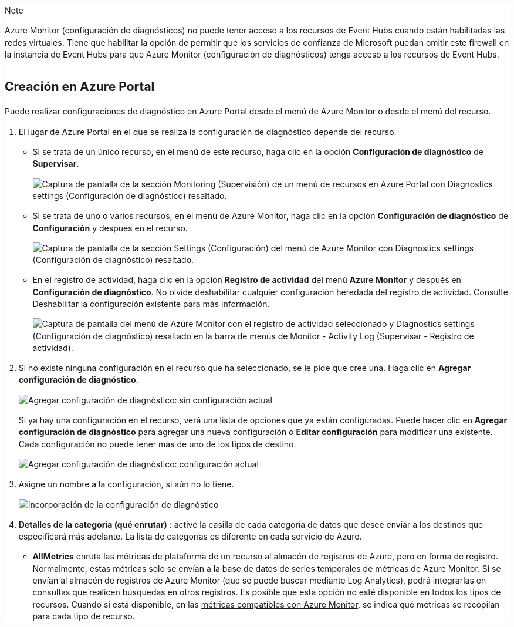 > [!NOTE]
> Azure Monitor (configuración de diagnósticos) no puede tener acceso a los recursos de Event Hubs cuando están habilitadas las redes virtuales. Tiene que habilitar la opción de permitir que los servicios de confianza de Microsoft puedan omitir este firewall en la instancia de Event Hubs para que Azure Monitor (configuración de diagnósticos) tenga acceso a los recursos de Event Hubs. 


## <a name="create-in-azure-portal"></a>Creación en Azure Portal

Puede realizar configuraciones de diagnóstico en Azure Portal desde el menú de Azure Monitor o desde el menú del recurso.

1. El lugar de Azure Portal en el que se realiza la configuración de diagnóstico depende del recurso.

   - Si se trata de un único recurso, en el menú de este recurso, haga clic en la opción **Configuración de diagnóstico** de **Supervisar**.

        ![Captura de pantalla de la sección Monitoring (Supervisión) de un menú de recursos en Azure Portal con Diagnostics settings (Configuración de diagnóstico) resaltado.](media/diagnostic-settings/menu-resource.png)

   - Si se trata de uno o varios recursos, en el menú de Azure Monitor, haga clic en la opción **Configuración de diagnóstico** de **Configuración** y después en el recurso.

        ![Captura de pantalla de la sección Settings (Configuración) del menú de Azure Monitor con Diagnostics settings (Configuración de diagnóstico) resaltado.](media/diagnostic-settings/menu-monitor.png)

   - En el registro de actividad, haga clic en la opción **Registro de actividad** del menú **Azure Monitor** y después en **Configuración de diagnóstico**. No olvide deshabilitar cualquier configuración heredada del registro de actividad. Consulte [Deshabilitar la configuración existente](./activity-log.md#legacy-collection-methods) para más información.

        ![Captura de pantalla del menú de Azure Monitor con el registro de actividad seleccionado y Diagnostics settings (Configuración de diagnóstico) resaltado en la barra de menús de Monitor - Activity Log (Supervisar - Registro de actividad).](media/diagnostic-settings/menu-activity-log.png)

2. Si no existe ninguna configuración en el recurso que ha seleccionado, se le pide que cree una. Haga clic en **Agregar configuración de diagnóstico**.

   ![Agregar configuración de diagnóstico: sin configuración actual](media/diagnostic-settings/add-setting.png)

   Si ya hay una configuración en el recurso, verá una lista de opciones que ya están configuradas. Puede hacer clic en **Agregar configuración de diagnóstico** para agregar una nueva configuración o **Editar configuración** para modificar una existente. Cada configuración no puede tener más de uno de los tipos de destino.

   ![Agregar configuración de diagnóstico: configuración actual](media/diagnostic-settings/edit-setting.png)

3. Asigne un nombre a la configuración, si aún no lo tiene.

    ![Incorporación de la configuración de diagnóstico](media/diagnostic-settings/setting-new-blank.png)

4. **Detalles de la categoría (qué enrutar)** : active la casilla de cada categoría de datos que desee enviar a los destinos que especificará más adelante. La lista de categorías es diferente en cada servicio de Azure.

     - **AllMetrics** enruta las métricas de plataforma de un recurso al almacén de registros de Azure, pero en forma de registro. Normalmente, estas métricas solo se envían a la base de datos de series temporales de métricas de Azure Monitor. Si se envían al almacén de registros de Azure Monitor (que se puede buscar mediante Log Analytics), podrá integrarlas en consultas que realicen búsquedas en otros registros. Es posible que esta opción no esté disponible en todos los tipos de recursos. Cuando sí está disponible, en las [métricas compatibles con Azure Monitor](./metrics-supported.md), se indica qué métricas se recopilan para cada tipo de recurso.
